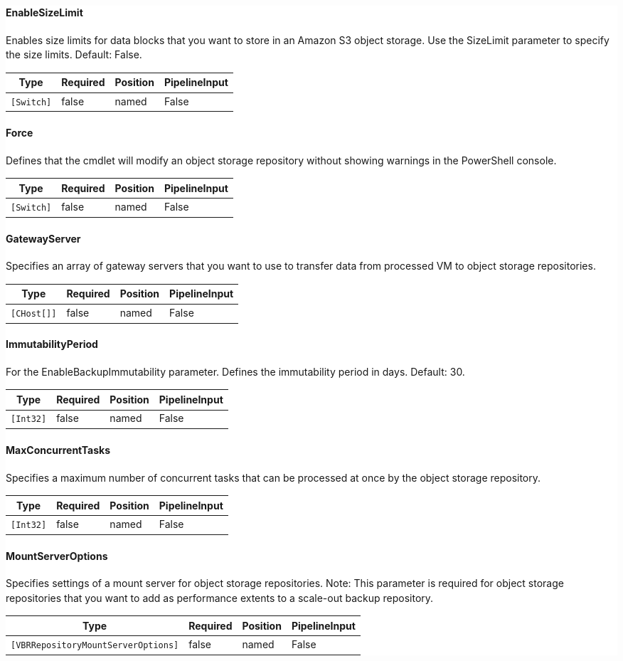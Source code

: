 #### **EnableSizeLimit**
Enables size limits for data blocks that you want to store in an Amazon S3 object storage.
Use the SizeLimit parameter to specify the size limits.
Default: False.

|Type      |Required|Position|PipelineInput|
|----------|--------|--------|-------------|
|`[Switch]`|false   |named   |False        |

#### **Force**
Defines that the cmdlet will modify an object storage repository without showing warnings in the PowerShell console.

|Type      |Required|Position|PipelineInput|
|----------|--------|--------|-------------|
|`[Switch]`|false   |named   |False        |

#### **GatewayServer**
Specifies an array of gateway servers that you want to use to transfer data from processed VM to object storage repositories.

|Type       |Required|Position|PipelineInput|
|-----------|--------|--------|-------------|
|`[CHost[]]`|false   |named   |False        |

#### **ImmutabilityPeriod**
For the EnableBackupImmutability parameter.
Defines the immutability period in days.
Default: 30.

|Type     |Required|Position|PipelineInput|
|---------|--------|--------|-------------|
|`[Int32]`|false   |named   |False        |

#### **MaxConcurrentTasks**
Specifies a maximum number of concurrent tasks that can be processed at once by the object storage repository.

|Type     |Required|Position|PipelineInput|
|---------|--------|--------|-------------|
|`[Int32]`|false   |named   |False        |

#### **MountServerOptions**
Specifies settings of a mount server for object storage repositories.
Note: This parameter is required for object storage repositories that you want to add as performance extents to a scale-out backup repository.

|Type                               |Required|Position|PipelineInput|
|-----------------------------------|--------|--------|-------------|
|`[VBRRepositoryMountServerOptions]`|false   |named   |False        |
